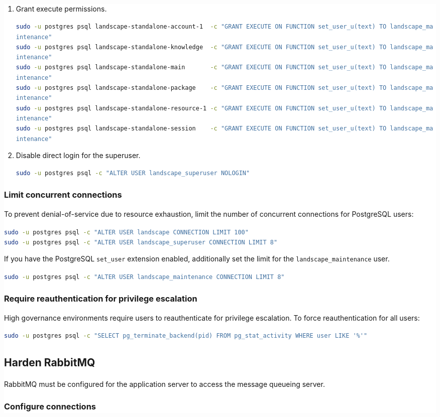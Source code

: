 1. Grant execute permissions.

    ```bash
    sudo -u postgres psql landscape-standalone-account-1  -c "GRANT EXECUTE ON FUNCTION set_user_u(text) TO landscape_maintenance"
    sudo -u postgres psql landscape-standalone-knowledge  -c "GRANT EXECUTE ON FUNCTION set_user_u(text) TO landscape_maintenance"
    sudo -u postgres psql landscape-standalone-main       -c "GRANT EXECUTE ON FUNCTION set_user_u(text) TO landscape_maintenance"
    sudo -u postgres psql landscape-standalone-package    -c "GRANT EXECUTE ON FUNCTION set_user_u(text) TO landscape_maintenance"
    sudo -u postgres psql landscape-standalone-resource-1 -c "GRANT EXECUTE ON FUNCTION set_user_u(text) TO landscape_maintenance"
    sudo -u postgres psql landscape-standalone-session    -c "GRANT EXECUTE ON FUNCTION set_user_u(text) TO landscape_maintenance"
    ```

1. Disable direct login for the superuser.

    ```bash
    sudo -u postgres psql -c "ALTER USER landscape_superuser NOLOGIN"
    ```

### Limit concurrent connections

To prevent denial-of-service due to resource exhaustion, limit the number of concurrent connections for PostgreSQL users:

```bash
sudo -u postgres psql -c "ALTER USER landscape CONNECTION LIMIT 100"
sudo -u postgres psql -c "ALTER USER landscape_superuser CONNECTION LIMIT 8"
```

If you have the PostgreSQL `set_user` extension enabled, additionally set the limit for the `landscape_maintenance` user.

```bash
sudo -u postgres psql -c "ALTER USER landscape_maintenance CONNECTION LIMIT 8"
```

### Require reauthentication for privilege escalation

High governance environments require users to reauthenticate for privilege escalation. To force reauthentication for all users:

```bash
sudo -u postgres psql -c "SELECT pg_terminate_backend(pid) FROM pg_stat_activity WHERE user LIKE '%'"
```

## Harden RabbitMQ

RabbitMQ must be configured for the application server to access the message queueing server.

### Configure connections
